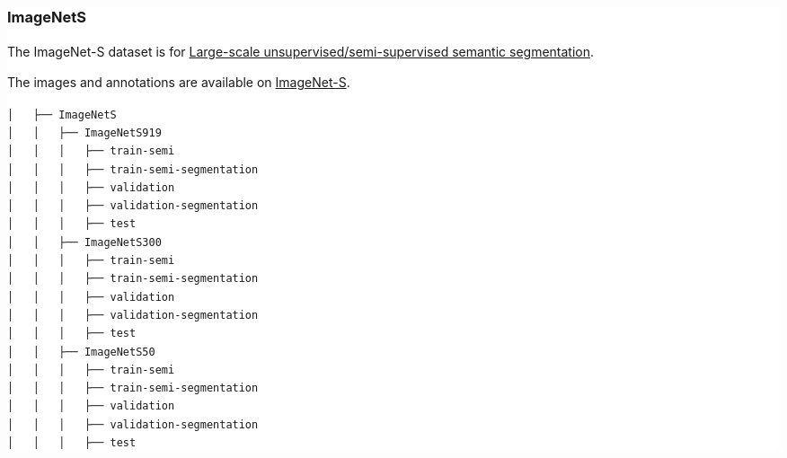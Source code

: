 

```python

```

### ImageNetS

The ImageNet-S dataset is for [Large-scale unsupervised/semi-supervised semantic segmentation](https://arxiv.org/abs/2106.03149).

The images and annotations are available on [ImageNet-S](https://github.com/LUSSeg/ImageNet-S#imagenet-s-dataset-preparation).

```
│   ├── ImageNetS
│   │   ├── ImageNetS919
│   │   │   ├── train-semi
│   │   │   ├── train-semi-segmentation
│   │   │   ├── validation
│   │   │   ├── validation-segmentation
│   │   │   ├── test
│   │   ├── ImageNetS300
│   │   │   ├── train-semi
│   │   │   ├── train-semi-segmentation
│   │   │   ├── validation
│   │   │   ├── validation-segmentation
│   │   │   ├── test
│   │   ├── ImageNetS50
│   │   │   ├── train-semi
│   │   │   ├── train-semi-segmentation
│   │   │   ├── validation
│   │   │   ├── validation-segmentation
│   │   │   ├── test
```